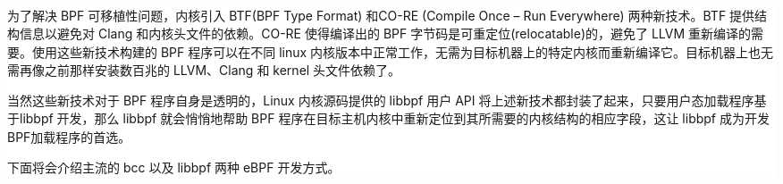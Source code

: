 为了解决 BPF 可移植性问题，内核引入 BTF(BPF Type Format) 和CO-RE (Compile Once – Run Everywhere) 两种新技术。BTF 提供结构信息以避免对 Clang 和内核头文件的依赖。CO-RE 使得编译出的 BPF 字节码是可重定位(relocatable)的，避免了 LLVM 重新编译的需要。使用这些新技术构建的 BPF 程序可以在不同 linux 内核版本中正常工作，无需为目标机器上的特定内核而重新编译它。目标机器上也无需再像之前那样安装数百兆的 LLVM、Clang 和 kernel 头文件依赖了。

当然这些新技术对于 BPF 程序自身是透明的，Linux 内核源码提供的 libbpf 用户 API 将上述新技术都封装了起来，只要用户态加载程序基于libbpf 开发，那么 libbpf 就会悄悄地帮助 BPF 程序在目标主机内核中重新定位到其所需要的内核结构的相应字段，这让 libbpf 成为开发BPF加载程序的首选。

下面将会介绍主流的 bcc 以及 libbpf 两种 eBPF 开发方式。
